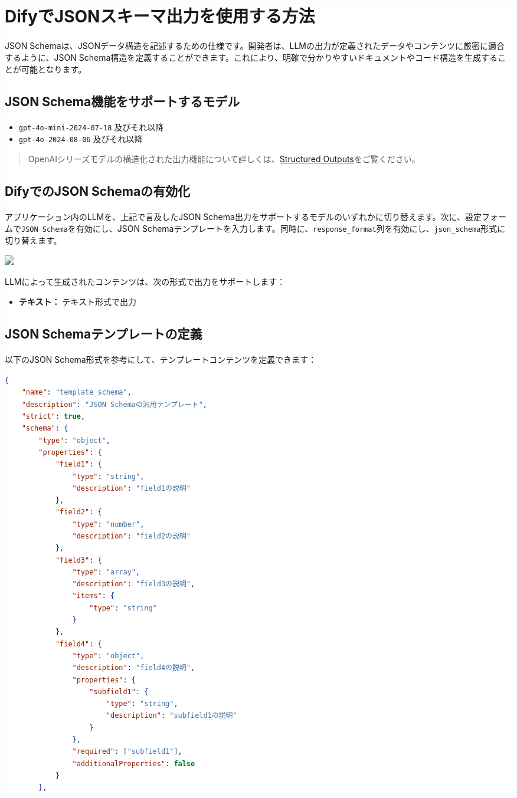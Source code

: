 # DifyでJSONスキーマ出力を使用する方法

JSON Schemaは、JSONデータ構造を記述するための仕様です。開発者は、LLMの出力が定義されたデータやコンテンツに厳密に適合するように、JSON Schema構造を定義することができます。これにより、明確で分かりやすいドキュメントやコード構造を生成することが可能となります。

## JSON Schema機能をサポートするモデル

* `gpt-4o-mini-2024-07-18` 及びそれ以降
* `gpt-4o-2024-08-06` 及びそれ以降

> OpenAIシリーズモデルの構造化された出力機能について詳しくは、[Structured Outputs](https://platform.openai.com/docs/guides/structured-outputs/introduction)をご覧ください。

## DifyでのJSON Schemaの有効化

アプリケーション内のLLMを、上記で言及したJSON Schema出力をサポートするモデルのいずれかに切り替えます。次に、設定フォームで`JSON Schema`を有効にし、JSON Schemaテンプレートを入力します。同時に、`response_format`列を有効にし、`json_schema`形式に切り替えます。

![](https://assets-docs.dify.ai/dify-enterprise-mintlify/jp/learn-more/extended-reading/899b0a46e438e50bef731fa45d3e7837.png)

LLMによって生成されたコンテンツは、次の形式で出力をサポートします：

* **テキスト：** テキスト形式で出力

## JSON Schemaテンプレートの定義

以下のJSON Schema形式を参考にして、テンプレートコンテンツを定義できます：

```json
{
    "name": "template_schema",
    "description": "JSON Schemaの汎用テンプレート",
    "strict": true,
    "schema": {
        "type": "object",
        "properties": {
            "field1": {
                "type": "string",
                "description": "field1の説明"
            },
            "field2": {
                "type": "number",
                "description": "field2の説明"
            },
            "field3": {
                "type": "array",
                "description": "field3の説明",
                "items": {
                    "type": "string"
                }
            },
            "field4": {
                "type": "object",
                "description": "field4の説明",
                "properties": {
                    "subfield1": {
                        "type": "string",
                        "description": "subfield1の説明"
                    }
                },
                "required": ["subfield1"],
                "additionalProperties": false
            }
        },
```